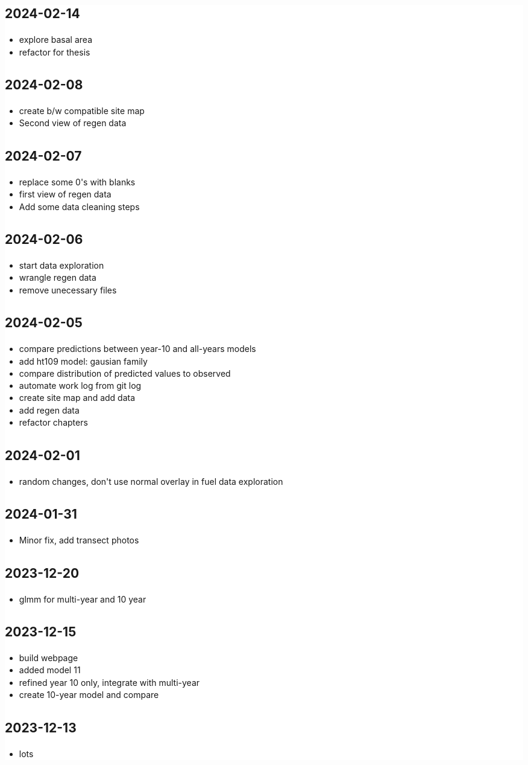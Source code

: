 ## 2024-02-14 
 - explore basal area
 - refactor for thesis

## 2024-02-08 
 - create b/w compatible site map
 - Second view of regen data

## 2024-02-07 
 - replace some 0's with blanks
 - first view of regen data
 - Add some data cleaning steps

## 2024-02-06 
 - start data exploration
 - wrangle regen data
 - remove unecessary files

## 2024-02-05 
 - compare predictions between year-10 and all-years models
 - add ht109 model: gausian family
 - compare distribution of predicted values to observed
 - automate work log from git log
 - create site map and add data
 - add regen data
 - refactor chapters

## 2024-02-01 
 - random changes, don't use normal overlay in fuel data exploration

## 2024-01-31 
 - Minor fix, add transect photos

## 2023-12-20 
 - glmm for multi-year and 10 year

## 2023-12-15 
 - build webpage
 - added model 11
 - refined year 10 only, integrate with multi-year
 - create 10-year model and compare

## 2023-12-13 
 - lots
